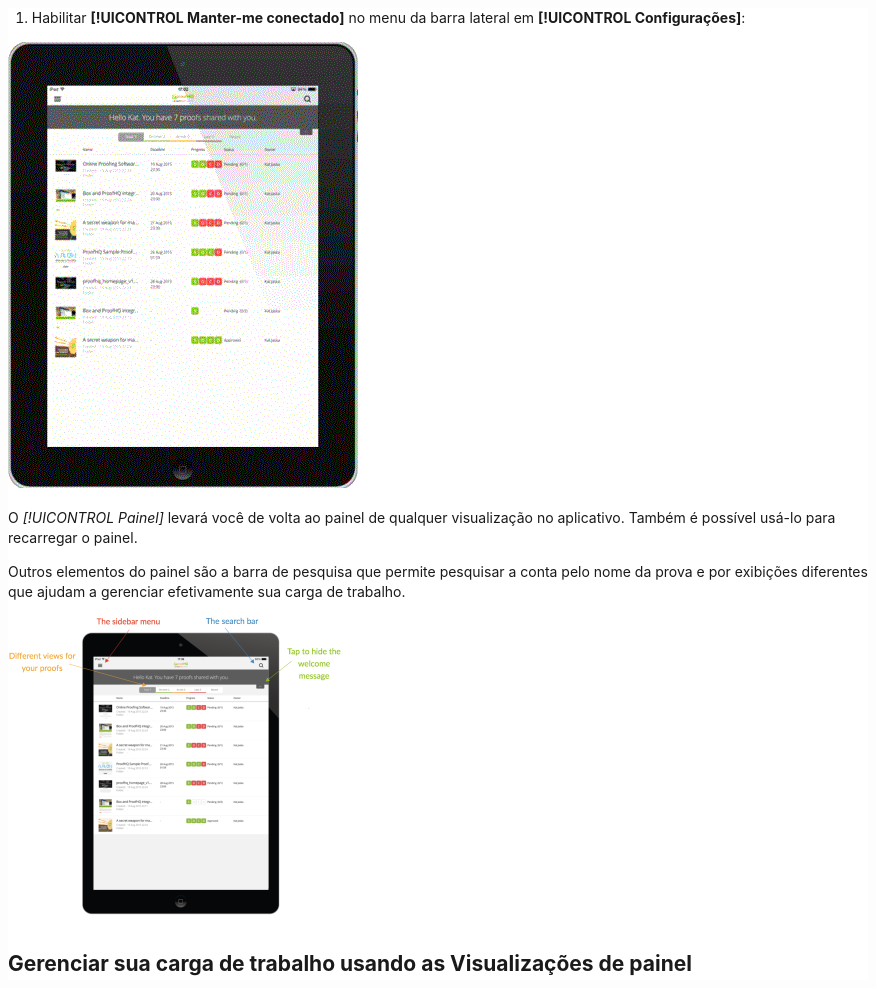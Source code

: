 1. Habilitar **[!UICONTROL Manter-me conectado]** no menu da barra lateral em **[!UICONTROL Configurações]**:

![Keep_me_logged_in.gif](assets/keep-me-logged-in-350x446.gif)

O *[!UICONTROL Painel]* levará você de volta ao painel de qualquer visualização no aplicativo. Também é possível usá-lo para recarregar o painel.

Outros elementos do painel são a barra de pesquisa que permite pesquisar a conta pelo nome da prova e por exibições diferentes que ajudam a gerenciar efetivamente sua carga de trabalho.

![dashboard.png](assets/dashboard-350x298.png)

## Gerenciar sua carga de trabalho usando as Visualizações de painel
